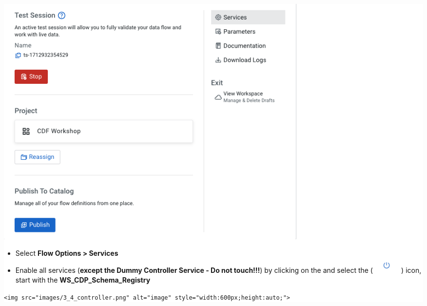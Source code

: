    <img src="images/3_3_cs.png" alt="image" style="width:600px;height:auto;">

   * Select **Flow Options > Services**
   * Enable all services (**except the Dummy Controller Service - Do not touch!!!**) by clicking on the and select the (<img src="images/enable.png" alt="image" style="width:auto;height:30px;">) icon, start with the **WS_CDP_Schema_Registry**

    <img src="images/3_4_controller.png" alt="image" style="width:600px;height:auto;">

